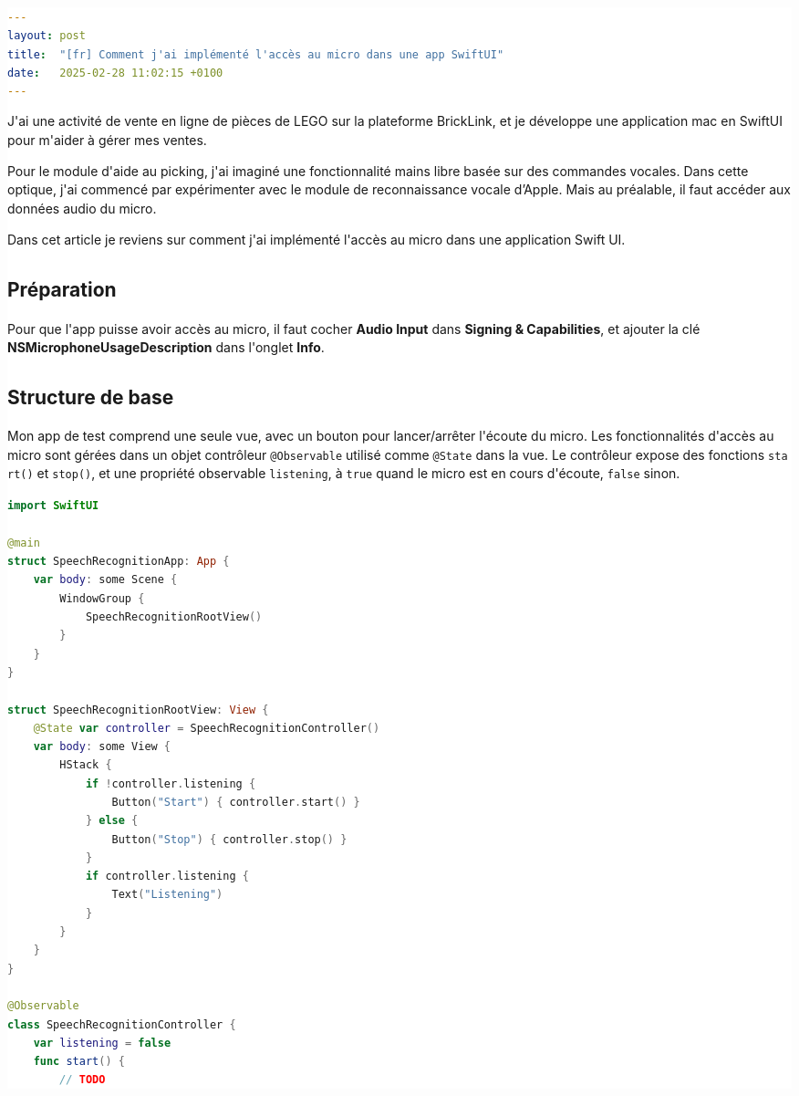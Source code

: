 ```yaml
---
layout: post
title:  "[fr] Comment j'ai implémenté l'accès au micro dans une app SwiftUI"
date:   2025-02-28 11:02:15 +0100
---
```


J'ai une activité de vente en ligne de pièces de LEGO sur la plateforme BrickLink,
et je développe une application mac en SwiftUI pour m'aider à gérer mes ventes.

Pour le module d'aide au picking, j'ai imaginé une fonctionnalité mains libre basée sur des commandes vocales.
Dans cette optique, j'ai commencé par expérimenter avec le module de reconnaissance vocale d’Apple.
Mais au préalable, il faut accéder aux données audio du micro.

Dans cet article je reviens sur comment j'ai implémenté l'accès au micro dans une application Swift UI.


## Préparation

Pour que l'app puisse avoir accès au micro, il faut cocher **Audio Input** dans **Signing & Capabilities**, et ajouter la clé **NSMicrophoneUsageDescription** dans l'onglet **Info**.


## Structure de base

Mon app de test comprend une seule vue, avec un bouton pour lancer/arrêter l'écoute du micro.
Les fonctionnalités d'accès au micro sont gérées dans un objet contrôleur `@Observable` utilisé comme `@State` dans la vue. Le contrôleur expose des fonctions `start()` et `stop()`, et une propriété observable `listening`, à `true` quand le micro est en cours d'écoute, `false` sinon.

```swift
import SwiftUI

@main
struct SpeechRecognitionApp: App {
    var body: some Scene {
        WindowGroup {
            SpeechRecognitionRootView()
        }
    }
}

struct SpeechRecognitionRootView: View {    
    @State var controller = SpeechRecognitionController()
    var body: some View {      
        HStack {    
            if !controller.listening {
                Button("Start") { controller.start() }
            } else {
                Button("Stop") { controller.stop() }
            }
            if controller.listening {
                Text("Listening")
            }
        }
    }
}

@Observable
class SpeechRecognitionController {
    var listening = false
    func start() {
        // TODO
```